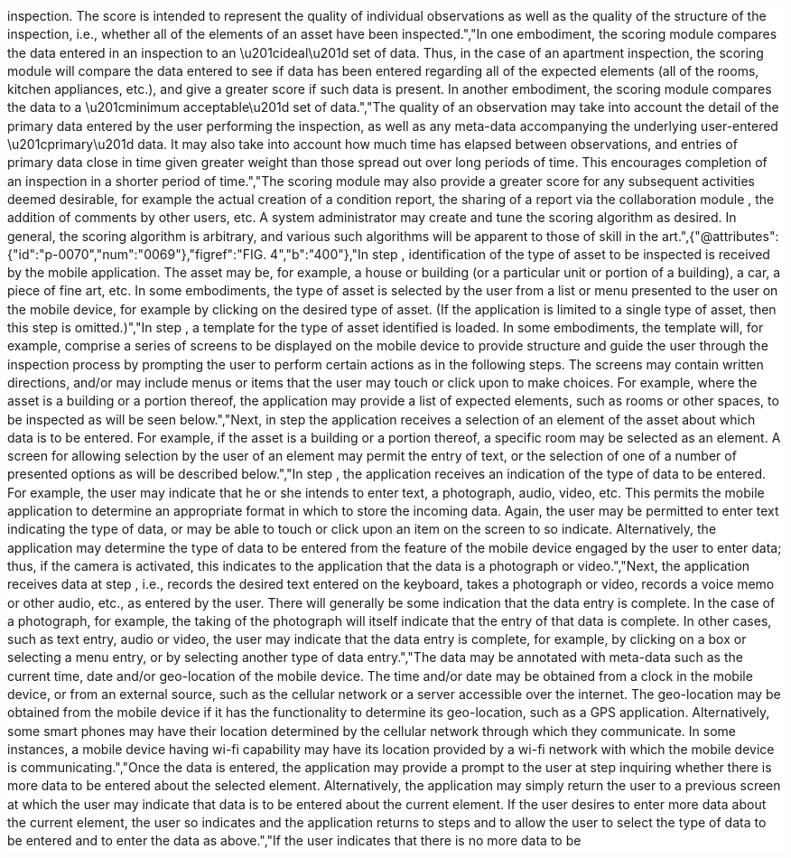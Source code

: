 inspection. The score is intended to represent the quality of individual observations as well as the quality of the structure of the inspection, i.e., whether all of the elements of an asset have been inspected.","In one embodiment, the scoring module  compares the data entered in an inspection to an \u201cideal\u201d set of data. Thus, in the case of an apartment inspection, the scoring module will compare the data entered to see if data has been entered regarding all of the expected elements (all of the rooms, kitchen appliances, etc.), and give a greater score if such data is present. In another embodiment, the scoring module  compares the data to a \u201cminimum acceptable\u201d set of data.","The quality of an observation may take into account the detail of the primary data entered by the user performing the inspection, as well as any meta-data accompanying the underlying user-entered \u201cprimary\u201d data. It may also take into account how much time has elapsed between observations, and entries of primary data close in time given greater weight than those spread out over long periods of time. This encourages completion of an inspection in a shorter period of time.","The scoring module may also provide a greater score for any subsequent activities deemed desirable, for example the actual creation of a condition report, the sharing of a report via the collaboration module , the addition of comments by other users, etc. A system administrator may create and tune the scoring algorithm as desired. In general, the scoring algorithm is arbitrary, and various such algorithms will be apparent to those of skill in the art.",{"@attributes":{"id":"p-0070","num":"0069"},"figref":"FIG. 4","b":"400"},"In step , identification of the type of asset to be inspected is received by the mobile application. The asset may be, for example, a house or building (or a particular unit or portion of a building), a car, a piece of fine art, etc. In some embodiments, the type of asset is selected by the user from a list or menu presented to the user on the mobile device, for example by clicking on the desired type of asset. (If the application is limited to a single type of asset, then this step is omitted.)","In step , a template for the type of asset identified is loaded. In some embodiments, the template will, for example, comprise a series of screens to be displayed on the mobile device to provide structure and guide the user through the inspection process by prompting the user to perform certain actions as in the following steps. The screens may contain written directions, and\/or may include menus or items that the user may touch or click upon to make choices. For example, where the asset is a building or a portion thereof, the application may provide a list of expected elements, such as rooms or other spaces, to be inspected as will be seen below.","Next, in step  the application receives a selection of an element of the asset about which data is to be entered. For example, if the asset is a building or a portion thereof, a specific room may be selected as an element. A screen for allowing selection by the user of an element may permit the entry of text, or the selection of one of a number of presented options as will be described below.","In step , the application receives an indication of the type of data to be entered. For example, the user may indicate that he or she intends to enter text, a photograph, audio, video, etc. This permits the mobile application to determine an appropriate format in which to store the incoming data. Again, the user may be permitted to enter text indicating the type of data, or may be able to touch or click upon an item on the screen to so indicate. Alternatively, the application may determine the type of data to be entered from the feature of the mobile device engaged by the user to enter data; thus, if the camera is activated, this indicates to the application that the data is a photograph or video.","Next, the application receives data at step , i.e., records the desired text entered on the keyboard, takes a photograph or video, records a voice memo or other audio, etc., as entered by the user. There will generally be some indication that the data entry is complete. In the case of a photograph, for example, the taking of the photograph will itself indicate that the entry of that data is complete. In other cases, such as text entry, audio or video, the user may indicate that the data entry is complete, for example, by clicking on a box or selecting a menu entry, or by selecting another type of data entry.","The data may be annotated with meta-data such as the current time, date and\/or geo-location of the mobile device. The time and\/or date may be obtained from a clock in the mobile device, or from an external source, such as the cellular network or a server accessible over the internet. The geo-location may be obtained from the mobile device if it has the functionality to determine its geo-location, such as a GPS application. Alternatively, some smart phones may have their location determined by the cellular network through which they communicate. In some instances, a mobile device having wi-fi capability may have its location provided by a wi-fi network with which the mobile device is communicating.","Once the data is entered, the application may provide a prompt to the user at step  inquiring whether there is more data to be entered about the selected element. Alternatively, the application may simply return the user to a previous screen at which the user may indicate that data is to be entered about the current element. If the user desires to enter more data about the current element, the user so indicates and the application returns to steps  and  to allow the user to select the type of data to be entered and to enter the data as above.","If the user indicates that there is no more data to be